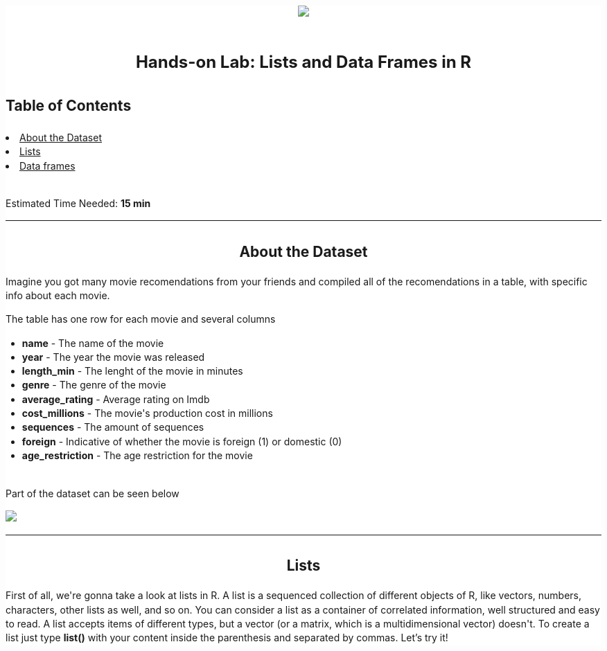 <center><img src = "https://cf-courses-data.s3.us.cloud-object-storage.appdomain.cloud/IBMDeveloperSkillsNetwork-RP0103EN-SkillsNetwork/labs/module%201/images/IDSNlogo.png" width = 250></center>

<h1 align=center><font size = 5> Hands-on Lab: Lists and Data Frames in R</font></h1>


## Table of Contents

<div class="alert alert-block alert-info" style="margin-top: 20px">
<li><a href="#ref0">About the Dataset</a></li>
<li><a href="#ref1">Lists</a></li>
<li><a href="#ref2">Data frames</a></li>
<br>
<p></p>
Estimated Time Needed: <strong>15 min</strong>
</div>

<hr>


<a id="ref0"></a>

<center><h2>About the Dataset</h2></center>


Imagine you got many movie recomendations from your friends and compiled all of the recomendations in a table, with specific info about each movie.

The table has one row for each movie and several columns

-   **name** - The name of the movie
-   **year** - The year the movie was released
-   **length_min** - The lenght of the movie in minutes
-   **genre** - The genre of the movie
-   **average_rating** - Average rating on Imdb
-   **cost_millions** - The movie's production cost in millions
-   **sequences** - The amount of sequences
-   **foreign** - Indicative of whether the movie is foreign (1) or domestic (0)
-   **age_restriction** - The age restriction for the movie
    <br>
    <br>

Part of the dataset can be seen below

![](https://ibm.box.com/shared/static/6kr8sg0n6pc40zd1xn6hjhtvy3k7cmeq.png)


<hr>


<a id="ref1"></a>

<center><h2>Lists</h2></center>

First of all, we're gonna take a look at lists in R. A list is a sequenced collection of different objects of R, like vectors, numbers, characters, other lists as well, and so on. You can consider a list as a container of correlated information, well structured and easy to read. A list accepts items of different types, but a vector (or a matrix, which is a multidimensional vector) doesn't. To create a list just type **list()** with your content inside the parenthesis and separated by commas. Let’s try it!
